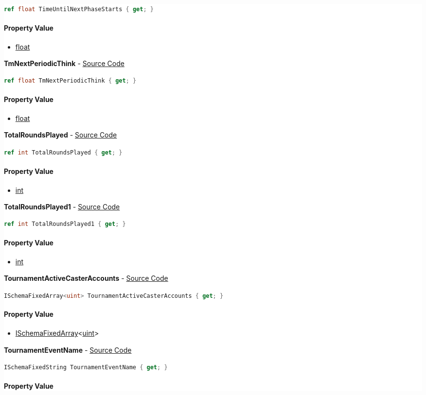```csharp
ref float TimeUntilNextPhaseStarts { get; }
```

#### Property Value

- [float](https://learn.microsoft.com/dotnet/api/system.single)

**TmNextPeriodicThink** - [Source Code](https://github.com/swiftly-solution/swiftlys2/blob/master/managed/src/SwiftlyS2.Generated/Schemas/Interfaces/CCSGameRules.cs#L249)

```csharp
ref float TmNextPeriodicThink { get; }
```

#### Property Value

- [float](https://learn.microsoft.com/dotnet/api/system.single)

**TotalRoundsPlayed** - [Source Code](https://github.com/swiftly-solution/swiftlys2/blob/master/managed/src/SwiftlyS2.Generated/Schemas/Interfaces/CCSGameRules.cs#L56)

```csharp
ref int TotalRoundsPlayed { get; }
```

#### Property Value

- [int](https://learn.microsoft.com/dotnet/api/system.int32)

**TotalRoundsPlayed1** - [Source Code](https://github.com/swiftly-solution/swiftlys2/blob/master/managed/src/SwiftlyS2.Generated/Schemas/Interfaces/CCSGameRules.cs#L167)

```csharp
ref int TotalRoundsPlayed1 { get; }
```

#### Property Value

- [int](https://learn.microsoft.com/dotnet/api/system.int32)

**TournamentActiveCasterAccounts** - [Source Code](https://github.com/swiftly-solution/swiftlys2/blob/master/managed/src/SwiftlyS2.Generated/Schemas/Interfaces/CCSGameRules.cs#L112)

```csharp
ISchemaFixedArray<uint> TournamentActiveCasterAccounts { get; }
```

#### Property Value

- [ISchemaFixedArray](/docs/api/shared/schemas/ischemafixedarray-1)<[uint](https://learn.microsoft.com/dotnet/api/system.uint32)>

**TournamentEventName** - [Source Code](https://github.com/swiftly-solution/swiftlys2/blob/master/managed/src/SwiftlyS2.Generated/Schemas/Interfaces/CCSGameRules.cs#L90)

```csharp
ISchemaFixedString TournamentEventName { get; }
```

#### Property Value
